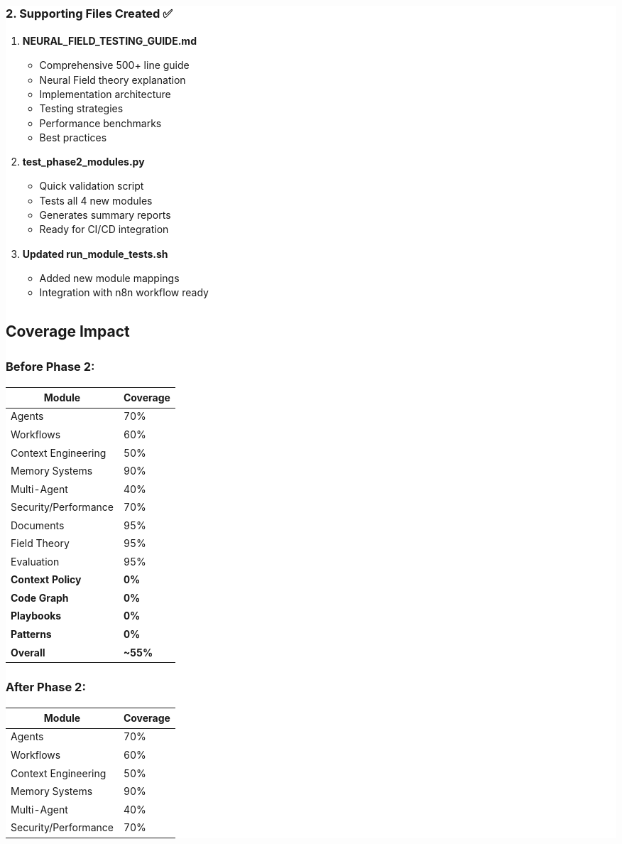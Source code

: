 ### 2. Supporting Files Created ✅

1. **NEURAL_FIELD_TESTING_GUIDE.md**
   - Comprehensive 500+ line guide
   - Neural Field theory explanation
   - Implementation architecture
   - Testing strategies
   - Performance benchmarks
   - Best practices

2. **test_phase2_modules.py**
   - Quick validation script
   - Tests all 4 new modules
   - Generates summary reports
   - Ready for CI/CD integration

3. **Updated run_module_tests.sh**
   - Added new module mappings
   - Integration with n8n workflow ready

## Coverage Impact

### Before Phase 2:
| Module | Coverage |
|--------|----------|
| Agents | 70% |
| Workflows | 60% |
| Context Engineering | 50% |
| Memory Systems | 90% |
| Multi-Agent | 40% |
| Security/Performance | 70% |
| Documents | 95% |
| Field Theory | 95% |
| Evaluation | 95% |
| **Context Policy** | **0%** |
| **Code Graph** | **0%** |
| **Playbooks** | **0%** |
| **Patterns** | **0%** |
| **Overall** | **~55%** |

### After Phase 2:
| Module | Coverage |
|--------|----------|
| Agents | 70% |
| Workflows | 60% |
| Context Engineering | 50% |
| Memory Systems | 90% |
| Multi-Agent | 40% |
| Security/Performance | 70% |